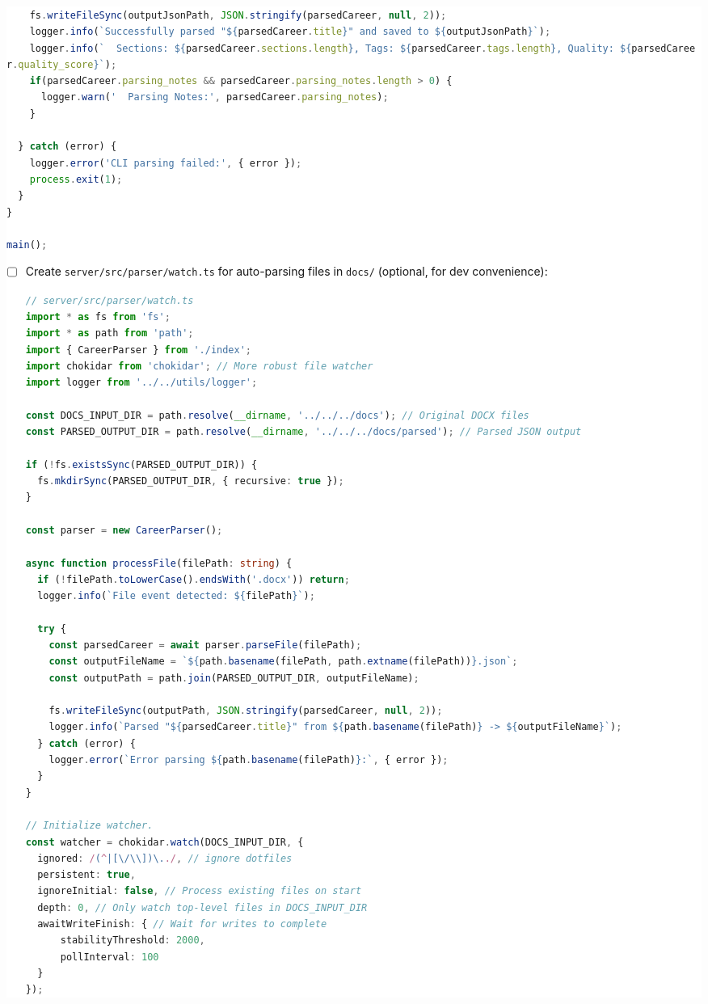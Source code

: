   ```typescript
      fs.writeFileSync(outputJsonPath, JSON.stringify(parsedCareer, null, 2));
      logger.info(`Successfully parsed "${parsedCareer.title}" and saved to ${outputJsonPath}`);
      logger.info(`  Sections: ${parsedCareer.sections.length}, Tags: ${parsedCareer.tags.length}, Quality: ${parsedCareer.quality_score}`);
      if(parsedCareer.parsing_notes && parsedCareer.parsing_notes.length > 0) {
        logger.warn('  Parsing Notes:', parsedCareer.parsing_notes);
      }

    } catch (error) {
      logger.error('CLI parsing failed:', { error });
      process.exit(1);
    }
  }

  main();
  ```

- [ ] Create `server/src/parser/watch.ts` for auto-parsing files in `docs/` (optional, for dev convenience):
  ```typescript
  // server/src/parser/watch.ts
  import * as fs from 'fs';
  import * as path from 'path';
  import { CareerParser } from './index';
  import chokidar from 'chokidar'; // More robust file watcher
  import logger from '../../utils/logger';

  const DOCS_INPUT_DIR = path.resolve(__dirname, '../../../docs'); // Original DOCX files
  const PARSED_OUTPUT_DIR = path.resolve(__dirname, '../../../docs/parsed'); // Parsed JSON output

  if (!fs.existsSync(PARSED_OUTPUT_DIR)) {
    fs.mkdirSync(PARSED_OUTPUT_DIR, { recursive: true });
  }

  const parser = new CareerParser();

  async function processFile(filePath: string) {
    if (!filePath.toLowerCase().endsWith('.docx')) return;
    logger.info(`File event detected: ${filePath}`);

    try {
      const parsedCareer = await parser.parseFile(filePath);
      const outputFileName = `${path.basename(filePath, path.extname(filePath))}.json`;
      const outputPath = path.join(PARSED_OUTPUT_DIR, outputFileName);
      
      fs.writeFileSync(outputPath, JSON.stringify(parsedCareer, null, 2));
      logger.info(`Parsed "${parsedCareer.title}" from ${path.basename(filePath)} -> ${outputFileName}`);
    } catch (error) {
      logger.error(`Error parsing ${path.basename(filePath)}:`, { error });
    }
  }

  // Initialize watcher.
  const watcher = chokidar.watch(DOCS_INPUT_DIR, {
    ignored: /(^|[\/\\])\../, // ignore dotfiles
    persistent: true,
    ignoreInitial: false, // Process existing files on start
    depth: 0, // Only watch top-level files in DOCS_INPUT_DIR
    awaitWriteFinish: { // Wait for writes to complete
        stabilityThreshold: 2000,
        pollInterval: 100
    }
  });
  ```